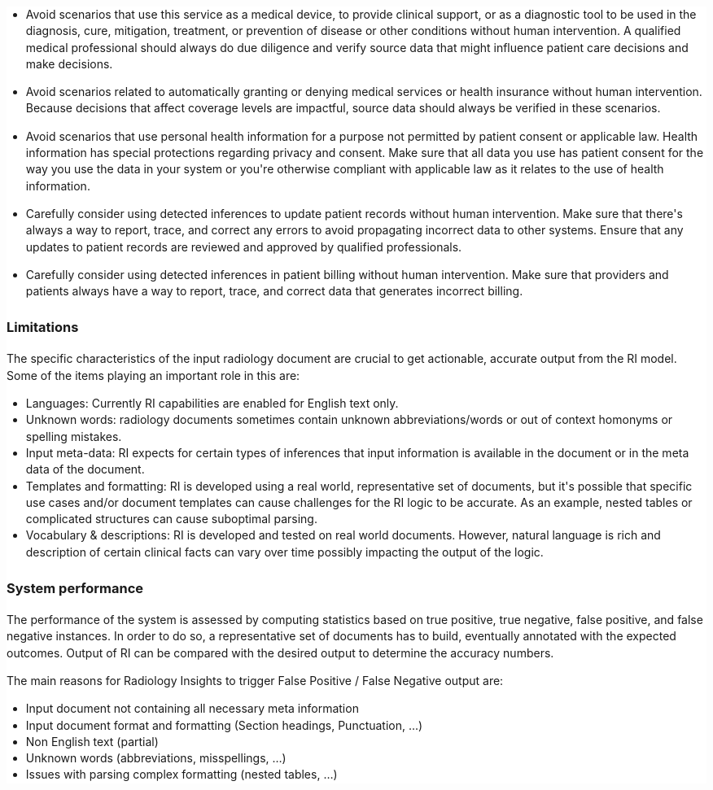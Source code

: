 - Avoid scenarios that use this service as a medical device, to provide clinical support, or as a diagnostic tool to be used in the diagnosis, cure, mitigation, treatment, or prevention of disease or other conditions without human intervention. A qualified medical professional should always do due diligence and verify source data that might influence patient care decisions and make decisions.

- Avoid scenarios related to automatically granting or denying medical services or health insurance without human intervention. Because decisions that affect coverage levels are impactful, source data should always be verified in these scenarios.

- Avoid scenarios that use personal health information for a purpose not permitted by patient consent or applicable law. Health information has special protections regarding privacy and consent. Make sure that all data you use has patient consent for the way you use the data in your system or you're otherwise compliant with applicable law as it relates to the use of health information.

- Carefully consider using detected inferences to update patient records without human intervention. Make sure that there's always a way to report, trace, and correct any errors to avoid propagating incorrect data to other systems. Ensure that any updates to patient records are reviewed and approved by qualified professionals.

- Carefully consider using detected inferences in patient billing without human intervention. Make sure that providers and patients always have a way to report, trace, and correct data that generates incorrect billing.

### Limitations

The specific characteristics of the input radiology document are crucial to get actionable, accurate output from the RI model. Some of the items playing an important role in this are:

- Languages: Currently RI capabilities are enabled for English text only.
- Unknown words: radiology documents sometimes contain unknown abbreviations/words or out of context homonyms or spelling mistakes.
- Input meta-data: RI expects for certain types of inferences that input information is available in the document or in the meta data of the document.
- Templates and formatting: RI is developed using a real world, representative set of documents, but it's possible that specific use cases and/or document templates can cause challenges for the RI logic to be accurate. As an example, nested tables or complicated structures can cause suboptimal parsing.
- Vocabulary & descriptions: RI is developed and tested on real world documents. However, natural language is rich and description of certain clinical facts can vary over time possibly impacting the output of the logic.

### System performance

The performance of the system is assessed by computing statistics based on true positive, true negative, false positive, and false negative instances. In order to do so, a representative set of documents has to build, eventually annotated with the expected outcomes. Output of RI can be compared with the desired output to determine the accuracy numbers.

The main reasons for Radiology Insights to trigger False Positive / False Negative output are:

- Input document not containing all necessary meta information
- Input document format and formatting (Section headings, Punctuation, ...)
- Non English text (partial)
- Unknown words (abbreviations, misspellings, …)
- Issues with parsing complex formatting (nested tables, …)
